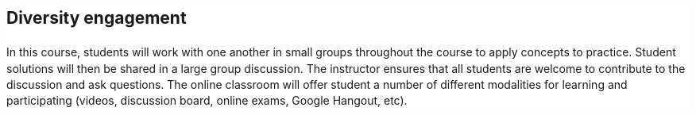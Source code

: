 ## Diversity engagement

In this course, students will work with one another in small groups throughout the course to apply concepts to practice. Student solutions will then be shared in a large group discussion. The instructor
ensures that all students are welcome to contribute to the discussion and ask questions. The online classroom will offer student a number of different modalities for learning and participating (videos,
discussion board, online exams, Google Hangout, etc).

  [dfrakes@pdx.edu]: mailto:dfrakes@pdx.edu
  [D2L]: https://d2l.pdx.edu/
  [OIT Helpdesk]: https://www.pdx.edu/oit/contact
  [Masters degree]: https://www.pdx.edu/sba/ms-in-global-supply-chain-management
  [Systems Science Program]: https://www.pdx.edu/sysc/home
  [Graduate Certificate in Computer Modeling & Simulation]: https://www.pdx.edu/sysc/program-systems-science-graduate-certificates
  [Google groups]: https://www.pdx.edu/oit/google-groups
  [tutorials]: https://support.google.com/hangouts/answer/2944865?co=GENIE.Platform%3dDesktop&hl=en
  [Course Technology Information]: https://www.pdx.edu/oit/minimum-specifications-for-online-learning
  [register your needs]: https://denali.accessiblelearning.com/PDX/
  [Disability Resource Center (DRC)]: http://www.pdx.edu/drc/
  [Student Conduct Code]: https://www.pdx.edu/dos/resources-for-students
  [plagiarism]: http://guides.library.pdx.edu/cite
  [Turnitin plagiarism assessment tool]: https://www.pdx.edu/oai/turnitin-0
  [PSU Library's Citation Tutorial]: https://portlandstate.qualtrics.com/SE/?SID=SV_a66OA7FVDVol1FX
  [Office of Equity and Compliance]: https://www.pdx.edu/diversity/office-of-equity-compliance
  [the Office of the Dean of Student Life]: https://www.pdx.edu/dos/student-conduct-at-psu
  [confidential employee]: https://www.pdx.edu/sexual-assault/get-help
  [Creating a Safe Campus]: https://www.pdx.edu/sexual-assault/safe-campus-module
